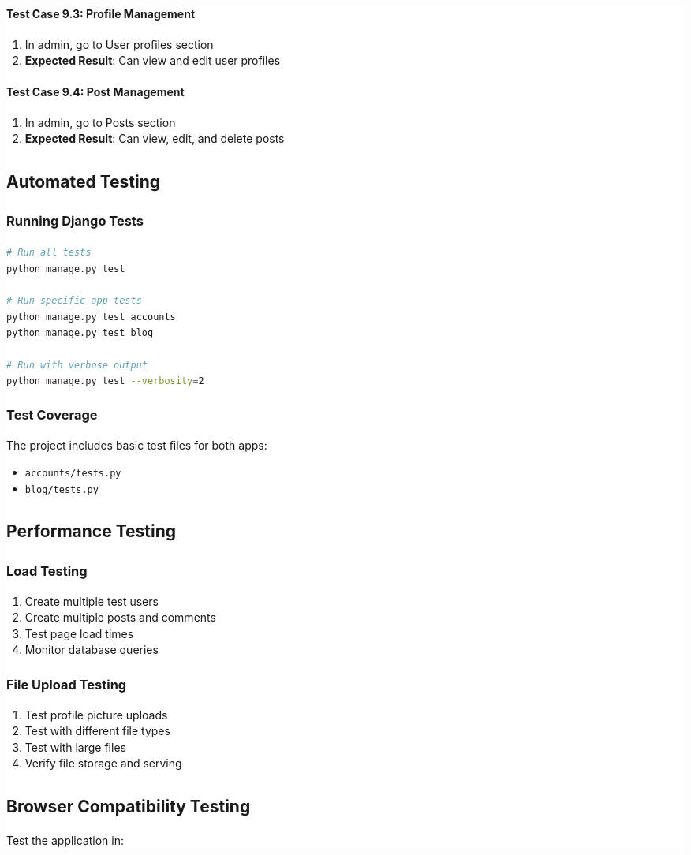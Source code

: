 #### Test Case 9.3: Profile Management

1. In admin, go to User profiles section
2. **Expected Result**: Can view and edit user profiles

#### Test Case 9.4: Post Management

1. In admin, go to Posts section
2. **Expected Result**: Can view, edit, and delete posts

## Automated Testing

### Running Django Tests

```bash
# Run all tests
python manage.py test

# Run specific app tests
python manage.py test accounts
python manage.py test blog

# Run with verbose output
python manage.py test --verbosity=2
```

### Test Coverage

The project includes basic test files for both apps:

- `accounts/tests.py`
- `blog/tests.py`

## Performance Testing

### Load Testing

1. Create multiple test users
2. Create multiple posts and comments
3. Test page load times
4. Monitor database queries

### File Upload Testing

1. Test profile picture uploads
2. Test with different file types
3. Test with large files
4. Verify file storage and serving

## Browser Compatibility Testing

Test the application in:
